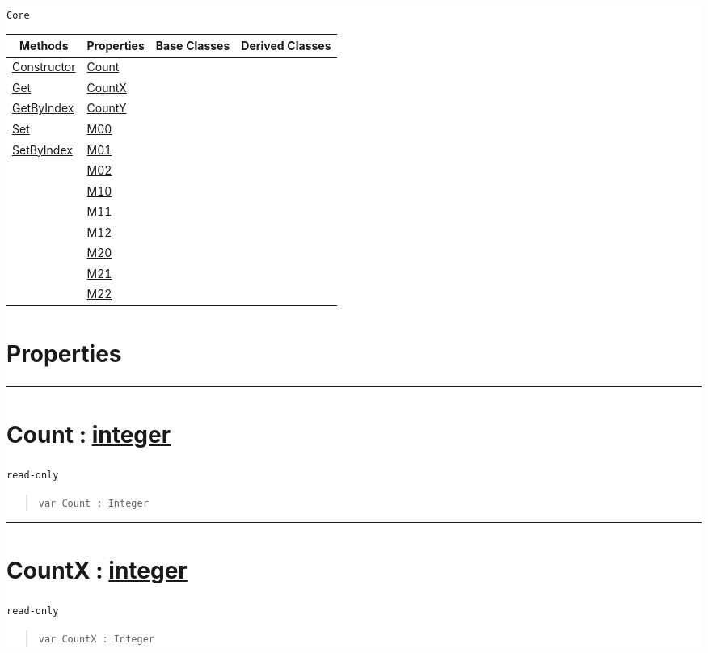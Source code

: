  `Core`

|Methods|Properties|Base Classes|Derived Classes|
|---|---|---|---|
|[ Constructor](https://github.com/ArendDanielek/ZeroDocsTest/blob/master/code_reference/zilch_base_types/boolean3x3.markdown#boolean3x3-void)|[ Count](https://github.com/ArendDanielek/ZeroDocsTest/blob/master/code_reference/zilch_base_types/boolean3x3.markdown#count-zero-engine-docume)| | |
|[ Get](https://github.com/ArendDanielek/ZeroDocsTest/blob/master/code_reference/zilch_base_types/boolean3x3.markdown#get-zero-engine-document)|[ CountX](https://github.com/ArendDanielek/ZeroDocsTest/blob/master/code_reference/zilch_base_types/boolean3x3.markdown#countx-zero-engine-docum)| | |
|[ GetByIndex](https://github.com/ArendDanielek/ZeroDocsTest/blob/master/code_reference/zilch_base_types/boolean3x3.markdown#getbyindex-zero-engine-d)|[ CountY](https://github.com/ArendDanielek/ZeroDocsTest/blob/master/code_reference/zilch_base_types/boolean3x3.markdown#county-zero-engine-docum)| | |
|[ Set](https://github.com/ArendDanielek/ZeroDocsTest/blob/master/code_reference/zilch_base_types/boolean3x3.markdown#set-void)|[ M00](https://github.com/ArendDanielek/ZeroDocsTest/blob/master/code_reference/zilch_base_types/boolean3x3.markdown#m00-zero-engine-document)| | |
|[ SetByIndex](https://github.com/ArendDanielek/ZeroDocsTest/blob/master/code_reference/zilch_base_types/boolean3x3.markdown#setbyindex-void)|[ M01](https://github.com/ArendDanielek/ZeroDocsTest/blob/master/code_reference/zilch_base_types/boolean3x3.markdown#m01-zero-engine-document)| | |
| |[ M02](https://github.com/ArendDanielek/ZeroDocsTest/blob/master/code_reference/zilch_base_types/boolean3x3.markdown#m02-zero-engine-document)| | |
| |[ M10](https://github.com/ArendDanielek/ZeroDocsTest/blob/master/code_reference/zilch_base_types/boolean3x3.markdown#m10-zero-engine-document)| | |
| |[ M11](https://github.com/ArendDanielek/ZeroDocsTest/blob/master/code_reference/zilch_base_types/boolean3x3.markdown#m11-zero-engine-document)| | |
| |[ M12](https://github.com/ArendDanielek/ZeroDocsTest/blob/master/code_reference/zilch_base_types/boolean3x3.markdown#m12-zero-engine-document)| | |
| |[ M20](https://github.com/ArendDanielek/ZeroDocsTest/blob/master/code_reference/zilch_base_types/boolean3x3.markdown#m20-zero-engine-document)| | |
| |[ M21](https://github.com/ArendDanielek/ZeroDocsTest/blob/master/code_reference/zilch_base_types/boolean3x3.markdown#m21-zero-engine-document)| | |
| |[ M22](https://github.com/ArendDanielek/ZeroDocsTest/blob/master/code_reference/zilch_base_types/boolean3x3.markdown#m22-zero-engine-document)| | |


 #  Properties


---  
 #  Count : [integer](https://github.com/ArendDanielek/ZeroDocsTest/blob/master/code_reference/zilch_base_types/integer.markdown)

 `read-only`

> 
> ``` lang=cpp, name=Zilch
> var Count : Integer


---  
 #  CountX : [integer](https://github.com/ArendDanielek/ZeroDocsTest/blob/master/code_reference/zilch_base_types/integer.markdown)

 `read-only`

> 
> ``` lang=cpp, name=Zilch
> var CountX : Integer
